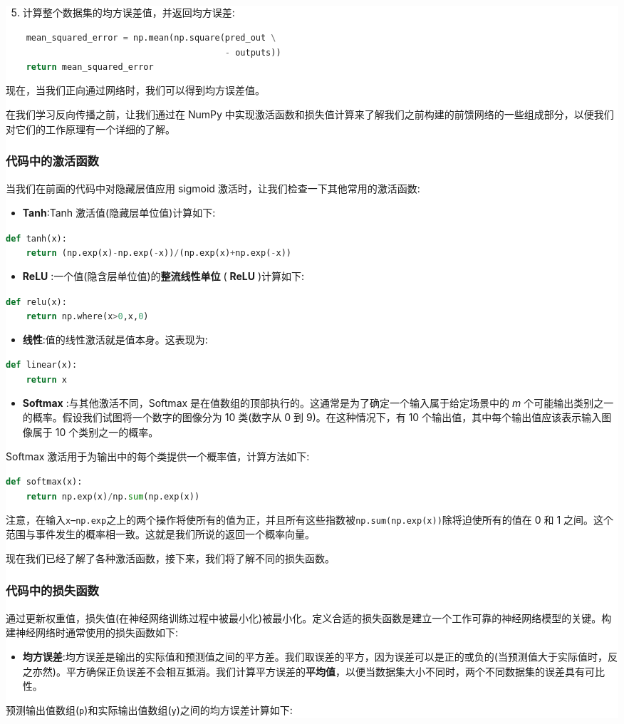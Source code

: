 5.  计算整个数据集的均方误差值，并返回均方误差:

```py
    mean_squared_error = np.mean(np.square(pred_out \
                                           - outputs)) 
    return mean_squared_error
```

现在，当我们正向通过网络时，我们可以得到均方误差值。

在我们学习反向传播之前，让我们通过在 NumPy 中实现激活函数和损失值计算来了解我们之前构建的前馈网络的一些组成部分，以便我们对它们的工作原理有一个详细的了解。

### 代码中的激活函数

当我们在前面的代码中对隐藏层值应用 sigmoid 激活时，让我们检查一下其他常用的激活函数:

*   **Tanh**:Tanh 激活值(隐藏层单位值)计算如下:

```py
def tanh(x): 
    return (np.exp(x)-np.exp(-x))/(np.exp(x)+np.exp(-x))
```

*   **ReLU** :一个值(隐含层单位值)的**整流线性单位** ( **ReLU** )计算如下:

```py
def relu(x):       
    return np.where(x>0,x,0)
```

*   **线性**:值的线性激活就是值本身。这表现为:

```py
def linear(x):       
    return x
```

*   **Softmax** :与其他激活不同，Softmax 是在值数组的顶部执行的。这通常是为了确定一个输入属于给定场景中的 *m* 个可能输出类别之一的概率。假设我们试图将一个数字的图像分为 10 类(数字从 0 到 9)。在这种情况下，有 10 个输出值，其中每个输出值应该表示输入图像属于 10 个类别之一的概率。

Softmax 激活用于为输出中的每个类提供一个概率值，计算方法如下:

```py
def softmax(x):       
    return np.exp(x)/np.sum(np.exp(x))
```

注意，在输入`x`–`np.exp`之上的两个操作将使所有的值为正，并且所有这些指数被`np.sum(np.exp(x))`除将迫使所有的值在 0 和 1 之间。这个范围与事件发生的概率相一致。这就是我们所说的返回一个概率向量。

现在我们已经了解了各种激活函数，接下来，我们将了解不同的损失函数。

### 代码中的损失函数

通过更新权重值，损失值(在神经网络训练过程中被最小化)被最小化。定义合适的损失函数是建立一个工作可靠的神经网络模型的关键。构建神经网络时通常使用的损失函数如下:

*   **均方误差**:均方误差是输出的实际值和预测值之间的平方差。我们取误差的平方，因为误差可以是正的或负的(当预测值大于实际值时，反之亦然)。平方确保正负误差不会相互抵消。我们计算平方误差的**平均值**，以便当数据集大小不同时，两个不同数据集的误差具有可比性。

预测输出值数组(`p`)和实际输出值数组(`y`)之间的均方误差计算如下:
